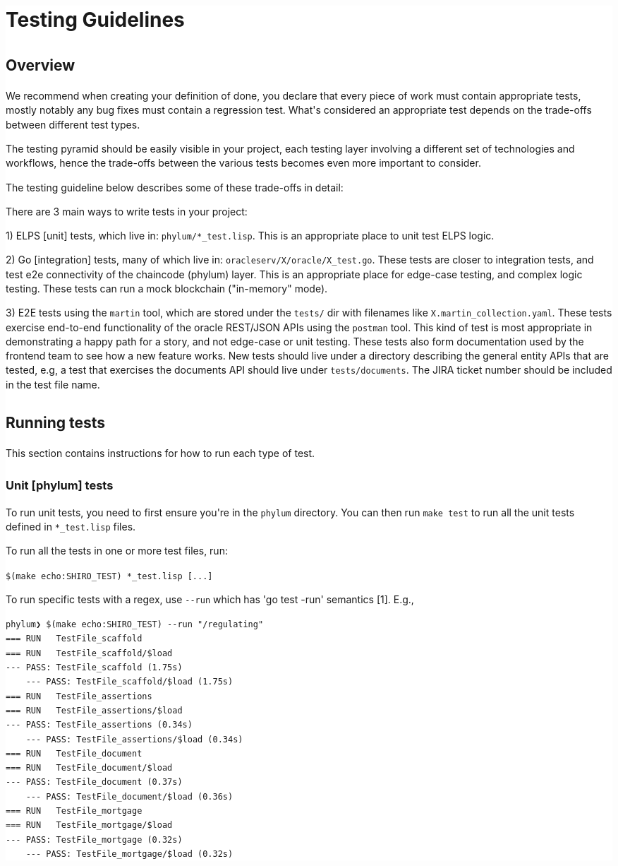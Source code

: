 # Testing Guidelines

## Overview

We recommend when creating your definition of done, you declare that every piece of work must contain appropriate tests, mostly notably any bug fixes must contain a regression test. What's considered an appropriate test depends on the trade-offs between different test types.

The testing pyramid should be easily visible in your project, each testing layer involving a different set of technologies and workflows, hence the trade-offs between the various tests becomes even more important to consider.

The testing guideline below describes some of these trade-offs in detail:

There are 3 main ways to write tests in your project:

1\) ELPS \[unit] tests, which live in: `phylum/*_test.lisp`. This is an appropriate place to unit test ELPS logic.

2\) Go \[integration] tests, many of which live in: `oracleserv/X/oracle/X_test.go`. These tests are closer to integration tests, and test e2e connectivity of the chaincode (phylum) layer. This is an appropriate place for edge-case testing, and complex logic testing. These tests can run a mock blockchain ("in-memory" mode).

3\) E2E tests using the `martin` tool, which are stored under the `tests/` dir with filenames like `X.martin_collection.yaml`. These tests exercise end-to-end functionality of the oracle REST/JSON APIs using the `postman` tool. This kind of test is most appropriate in demonstrating a happy path for a story, and not edge-case or unit testing. These tests also form documentation used by the frontend team to see how a new feature works. New tests should live under a directory describing the general entity APIs that are tested, e.g, a test that exercises the documents API should live under `tests/documents`. The JIRA ticket number should be included in the test file name.

## Running tests

This section contains instructions for how to run each type of test.

### Unit \[phylum] tests

To run unit tests, you need to first ensure you're in the `phylum` directory. You can then run `make test` to run all the unit tests defined in `*_test.lisp` files.

To run all the tests in one or more test files, run:

```
$(make echo:SHIRO_TEST) *_test.lisp [...]
```

To run specific tests with a regex, use `--run` which has 'go test -run' semantics \[1]. E.g.,

```
phylum❯ $(make echo:SHIRO_TEST) --run "/regulating"
=== RUN   TestFile_scaffold
=== RUN   TestFile_scaffold/$load
--- PASS: TestFile_scaffold (1.75s)
    --- PASS: TestFile_scaffold/$load (1.75s)
=== RUN   TestFile_assertions
=== RUN   TestFile_assertions/$load
--- PASS: TestFile_assertions (0.34s)
    --- PASS: TestFile_assertions/$load (0.34s)
=== RUN   TestFile_document
=== RUN   TestFile_document/$load
--- PASS: TestFile_document (0.37s)
    --- PASS: TestFile_document/$load (0.36s)
=== RUN   TestFile_mortgage
=== RUN   TestFile_mortgage/$load
--- PASS: TestFile_mortgage (0.32s)
    --- PASS: TestFile_mortgage/$load (0.32s)
```
